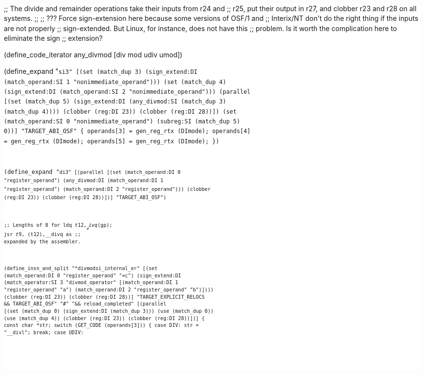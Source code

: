 ;; The divide and remainder operations take their inputs from r24 and
;; r25, put their output in r27, and clobber r23 and r28 on all systems.
;;
;; ??? Force sign-extension here because some versions of OSF/1 and
;; Interix/NT don't do the right thing if the inputs are not properly
;; sign-extended.  But Linux, for instance, does not have this
;; problem.  Is it worth the complication here to eliminate the sign
;; extension?

(define_code_iterator any_divmod [div mod udiv umod])

(define_expand "<code>si3"
  [(set (match_dup 3)
	(sign_extend:DI (match_operand:SI 1 "nonimmediate_operand")))
   (set (match_dup 4)
	(sign_extend:DI (match_operand:SI 2 "nonimmediate_operand")))
   (parallel [(set (match_dup 5)
		   (sign_extend:DI
		    (any_divmod:SI (match_dup 3) (match_dup 4))))
	      (clobber (reg:DI 23))
	      (clobber (reg:DI 28))])
   (set (match_operand:SI 0 "nonimmediate_operand")
	(subreg:SI (match_dup 5) 0))]
  "TARGET_ABI_OSF"
{
  operands[3] = gen_reg_rtx (DImode);
  operands[4] = gen_reg_rtx (DImode);
  operands[5] = gen_reg_rtx (DImode);
})

(define_expand "<code>di3"
  [(parallel [(set (match_operand:DI 0 "register_operand")
		   (any_divmod:DI
		    (match_operand:DI 1 "register_operand")
		    (match_operand:DI 2 "register_operand")))
	      (clobber (reg:DI 23))
	      (clobber (reg:DI 28))])]
  "TARGET_ABI_OSF")

;; Lengths of 8 for ldq $t12,__divq($gp); jsr $t9,($t12),__divq as
;; expanded by the assembler.

(define_insn_and_split "*divmodsi_internal_er"
  [(set (match_operand:DI 0 "register_operand" "=c")
	(sign_extend:DI (match_operator:SI 3 "divmod_operator"
			[(match_operand:DI 1 "register_operand" "a")
			 (match_operand:DI 2 "register_operand" "b")])))
   (clobber (reg:DI 23))
   (clobber (reg:DI 28))]
  "TARGET_EXPLICIT_RELOCS && TARGET_ABI_OSF"
  "#"
  "&& reload_completed"
  [(parallel [(set (match_dup 0)
		   (sign_extend:DI (match_dup 3)))
	      (use (match_dup 0))
	      (use (match_dup 4))
	      (clobber (reg:DI 23))
	      (clobber (reg:DI 28))])]
{
  const char *str;
  switch (GET_CODE (operands[3]))
    {
    case DIV: 
      str = "__divl";
      break; 
    case UDIV: